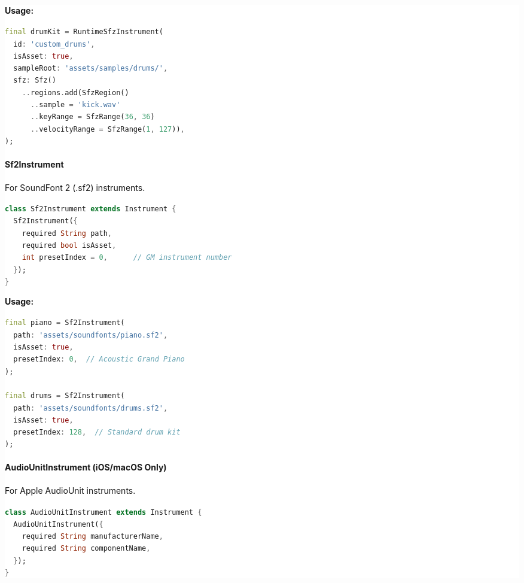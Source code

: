 **Usage:**

```dart
final drumKit = RuntimeSfzInstrument(
  id: 'custom_drums',
  isAsset: true,
  sampleRoot: 'assets/samples/drums/',
  sfz: Sfz()
    ..regions.add(SfzRegion()
      ..sample = 'kick.wav'
      ..keyRange = SfzRange(36, 36)
      ..velocityRange = SfzRange(1, 127)),
);
```

#### Sf2Instrument

For SoundFont 2 (.sf2) instruments.

```dart
class Sf2Instrument extends Instrument {
  Sf2Instrument({
    required String path,
    required bool isAsset,
    int presetIndex = 0,      // GM instrument number
  });
}
```

**Usage:**

```dart
final piano = Sf2Instrument(
  path: 'assets/soundfonts/piano.sf2',
  isAsset: true,
  presetIndex: 0,  // Acoustic Grand Piano
);

final drums = Sf2Instrument(
  path: 'assets/soundfonts/drums.sf2',
  isAsset: true,
  presetIndex: 128,  // Standard drum kit
);
```

#### AudioUnitInstrument (iOS/macOS Only)

For Apple AudioUnit instruments.

```dart
class AudioUnitInstrument extends Instrument {
  AudioUnitInstrument({
    required String manufacturerName,
    required String componentName,
  });
}
```
